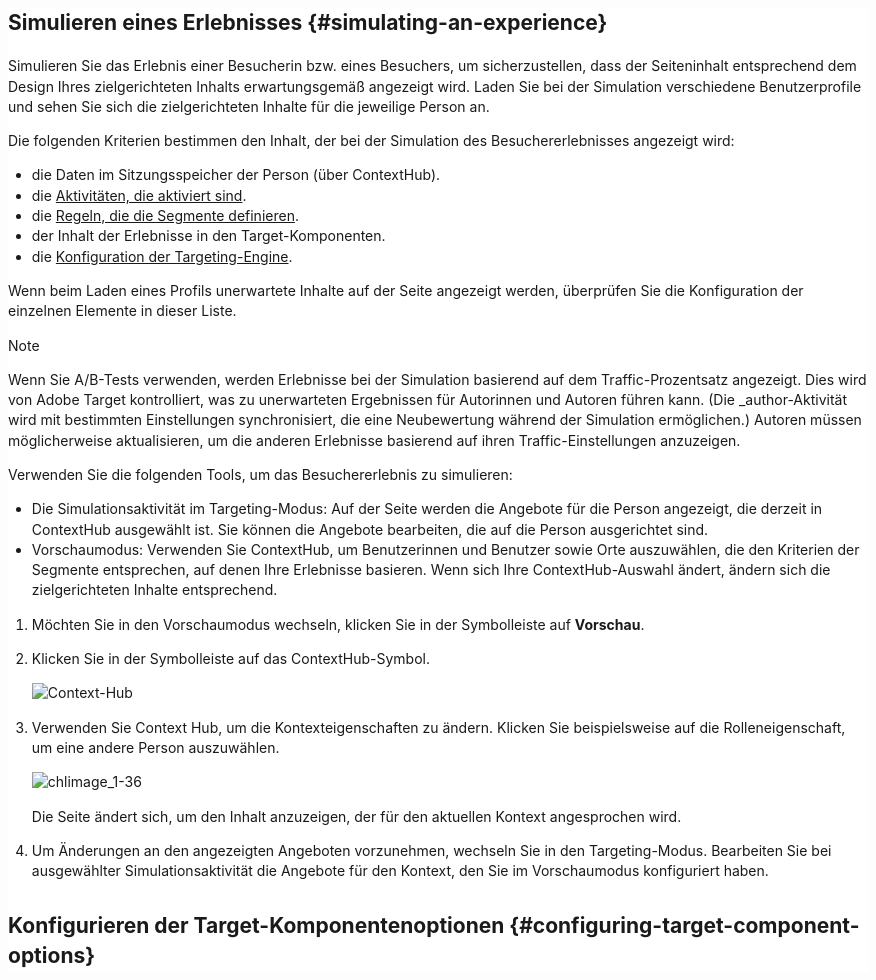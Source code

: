 ## Simulieren eines Erlebnisses {#simulating-an-experience}

Simulieren Sie das Erlebnis einer Besucherin bzw. eines Besuchers, um sicherzustellen, dass der Seiteninhalt entsprechend dem Design Ihres zielgerichteten Inhalts erwartungsgemäß angezeigt wird. Laden Sie bei der Simulation verschiedene Benutzerprofile und sehen Sie sich die zielgerichteten Inhalte für die jeweilige Person an.

Die folgenden Kriterien bestimmen den Inhalt, der bei der Simulation des Besuchererlebnisses angezeigt wird:

* die Daten im Sitzungsspeicher der Person (über ContextHub).
* die [Aktivitäten, die aktiviert sind](/help/sites-authoring/activitylib.md).
* die [Regeln, die die Segmente definieren](/help/sites-administering/campaign-segmentation.md).
* der Inhalt der Erlebnisse in den Target-Komponenten.
* die [Konfiguration der Targeting-Engine](/help/sites-authoring/activitylib.md).

Wenn beim Laden eines Profils unerwartete Inhalte auf der Seite angezeigt werden, überprüfen Sie die Konfiguration der einzelnen Elemente in dieser Liste.

>[!NOTE]
>
Wenn Sie A/B-Tests verwenden, werden Erlebnisse bei der Simulation basierend auf dem Traffic-Prozentsatz angezeigt. Dies wird von Adobe Target kontrolliert, was zu unerwarteten Ergebnissen für Autorinnen und Autoren führen kann. (Die _author-Aktivität wird mit bestimmten Einstellungen synchronisiert, die eine Neubewertung während der Simulation ermöglichen.) Autoren müssen möglicherweise aktualisieren, um die anderen Erlebnisse basierend auf ihren Traffic-Einstellungen anzuzeigen.

Verwenden Sie die folgenden Tools, um das Besuchererlebnis zu simulieren:

* Die Simulationsaktivität im Targeting-Modus: Auf der Seite werden die Angebote für die Person angezeigt, die derzeit in ContextHub ausgewählt ist. Sie können die Angebote bearbeiten, die auf die Person ausgerichtet sind.
* Vorschaumodus: Verwenden Sie ContextHub, um Benutzerinnen und Benutzer sowie Orte auszuwählen, die den Kriterien der Segmente entsprechen, auf denen Ihre Erlebnisse basieren. Wenn sich Ihre ContextHub-Auswahl ändert, ändern sich die zielgerichteten Inhalte entsprechend.

1. Möchten Sie in den Vorschaumodus wechseln, klicken Sie in der Symbolleiste auf **Vorschau**.
1. Klicken Sie in der Symbolleiste auf das ContextHub-Symbol.

   ![Context-Hub](do-not-localize/chlimage_1-7.png)

1. Verwenden Sie Context Hub, um die Kontexteigenschaften zu ändern. Klicken Sie beispielsweise auf die Rolleneigenschaft, um eine andere Person auszuwählen.

   ![chlimage_1-36](assets/chlimage_1-36.png)

   Die Seite ändert sich, um den Inhalt anzuzeigen, der für den aktuellen Kontext angesprochen wird.

1. Um Änderungen an den angezeigten Angeboten vorzunehmen, wechseln Sie in den Targeting-Modus. Bearbeiten Sie bei ausgewählter Simulationsaktivität die Angebote für den Kontext, den Sie im Vorschaumodus konfiguriert haben.

## Konfigurieren der Target-Komponentenoptionen {#configuring-target-component-options}
